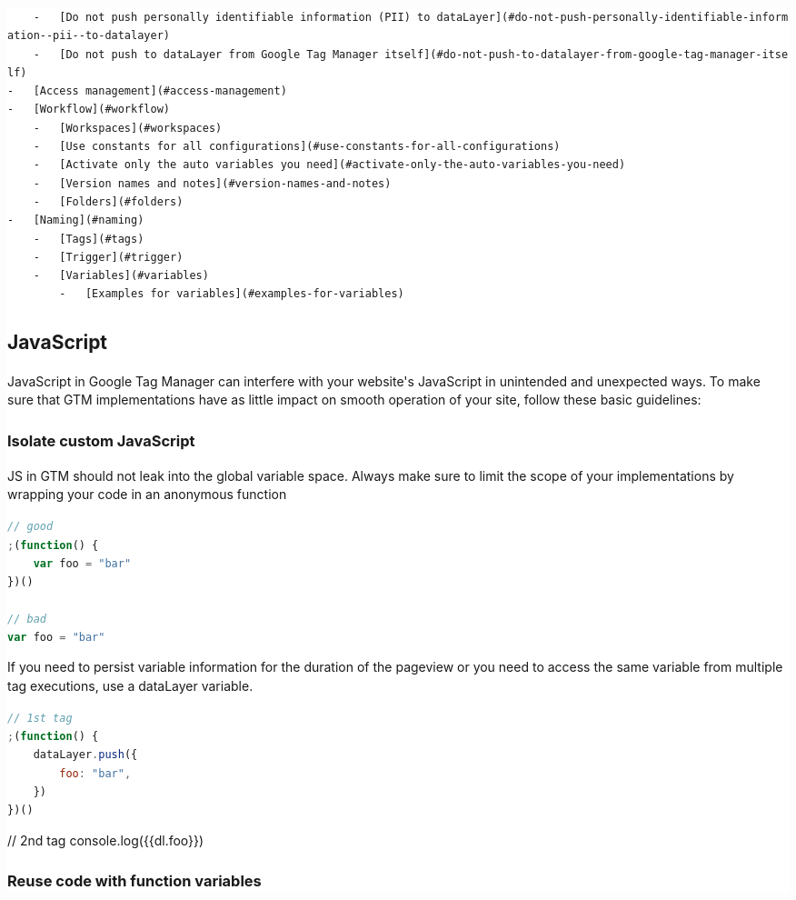         -   [Do not push personally identifiable information (PII) to dataLayer](#do-not-push-personally-identifiable-information--pii--to-datalayer)
        -   [Do not push to dataLayer from Google Tag Manager itself](#do-not-push-to-datalayer-from-google-tag-manager-itself)
    -   [Access management](#access-management)
    -   [Workflow](#workflow)
        -   [Workspaces](#workspaces)
        -   [Use constants for all configurations](#use-constants-for-all-configurations)
        -   [Activate only the auto variables you need](#activate-only-the-auto-variables-you-need)
        -   [Version names and notes](#version-names-and-notes)
        -   [Folders](#folders)
    -   [Naming](#naming)
        -   [Tags](#tags)
        -   [Trigger](#trigger)
        -   [Variables](#variables)
            -   [Examples for variables](#examples-for-variables)

## JavaScript

JavaScript in Google Tag Manager can interfere with your website's JavaScript in unintended and unexpected ways. To make sure that GTM implementations have as little impact on smooth operation of your site, follow these basic guidelines:

### Isolate custom JavaScript

JS in GTM should not leak into the global variable space. Always make sure to limit the scope of your implementations by wrapping your code in an anonymous function

```js
// good
;(function() {
    var foo = "bar"
})()

// bad
var foo = "bar"
```

If you need to persist variable information for the duration of the pageview or you need to access the same variable from multiple tag executions, use a dataLayer variable.

```js
// 1st tag
;(function() {
    dataLayer.push({
        foo: "bar",
    })
})()
```

// 2nd tag
console.log({{dl.foo}})

### Reuse code with function variables
